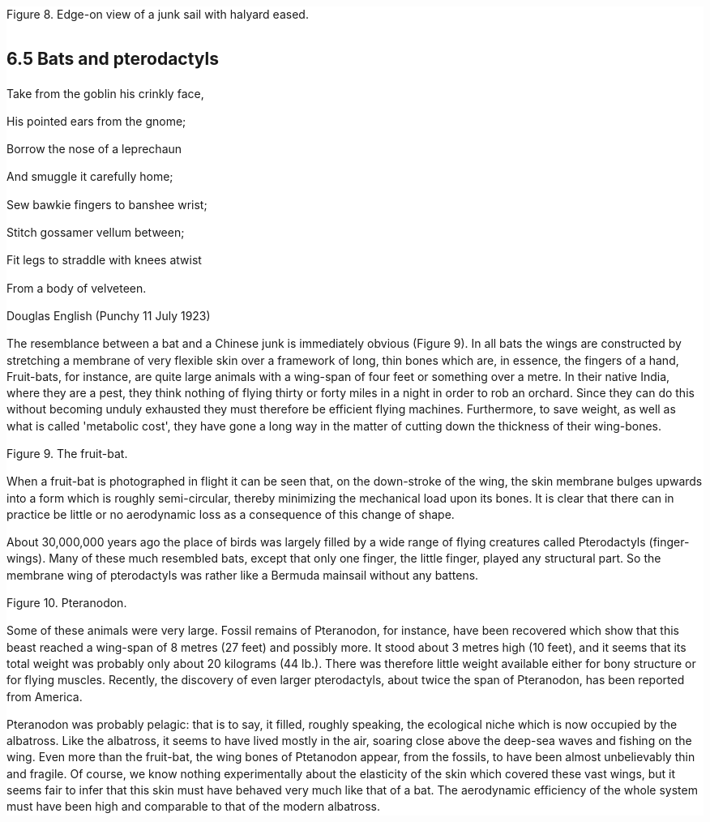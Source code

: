 Figure 8. Edge-on view of a junk sail with halyard eased.

## 6.5 Bats and pterodactyls

Take from the goblin his crinkly face,

His pointed ears from the gnome;

Borrow the nose of a leprechaun

And smuggle it carefully home;

Sew bawkie fingers to banshee wrist;

Stitch gossamer vellum between;

Fit legs to straddle with knees atwist

From a body of velveteen.

Douglas English (Punchy 11 July 1923)

The resemblance between a bat and a Chinese junk is immediately obvious (Figure 9). In all bats the wings are constructed by stretching a membrane of very flexible skin over a framework of long, thin bones which are, in essence, the fingers of a hand, Fruit-bats, for instance, are quite large animals with a wing-span of four feet or something over a metre. In their native India, where they are a pest, they think nothing of flying thirty or forty miles in a night in order to rob an orchard. Since they can do this without becoming unduly exhausted they must therefore be efficient flying machines. Furthermore, to save weight, as well as what is called 'metabolic cost', they have gone a long way in the matter of cutting down the thickness of their wing-bones.

Figure 9. The fruit-bat.

When a fruit-bat is photographed in flight it can be seen that, on the down-stroke of the wing, the skin membrane bulges upwards into a form which is roughly semi-circular, thereby minimizing the mechanical load upon its bones. It is clear that there can in practice be little or no aerodynamic loss as a consequence of this change of shape.

About 30,000,000 years ago the place of birds was largely filled by a wide range of flying creatures called Pterodactyls (finger-wings). Many of these much resembled bats, except that only one finger, the little finger, played any structural part. So the membrane wing of pterodactyls was rather like a Bermuda mainsail without any battens.

Figure 10. Pteranodon.

Some of these animals were very large. Fossil remains of Pteranodon, for instance, have been recovered which show that this beast reached a wing-span of 8 metres (27 feet) and possibly more. It stood about 3 metres high (10 feet), and it seems that its total weight was probably only about 20 kilograms (44 lb.). There was therefore little weight available either for bony structure or for flying muscles. Recently, the discovery of even larger pterodactyls, about twice the span of Pteranodon, has been reported from America.

Pteranodon was probably pelagic: that is to say, it filled, roughly speaking, the ecological niche which is now occupied by the albatross. Like the albatross, it seems to have lived mostly in the air, soaring close above the deep-sea waves and fishing on the wing. Even more than the fruit-bat, the wing bones of Ptetanodon appear, from the fossils, to have been almost unbelievably thin and fragile. Of course, we know nothing experimentally about the elasticity of the skin which covered these vast wings, but it seems fair to infer that this skin must have behaved very much like that of a bat. The aerodynamic efficiency of the whole system must have been high and comparable to that of the modern albatross.
